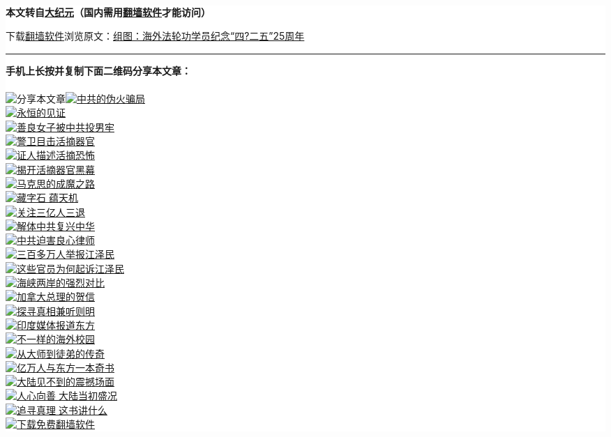 <strong>本文转自<a href="https://www.epochtimes.com">大纪元</a>（国内需用<a href="https://github.com/19920513/www/blob/master/README.md#8">翻墙软件</a>才能访问）</strong><p>下载<a href="https://github.com/19920513/www/blob/master/README.md#8">翻墙软件</a>浏览原文：<a href="https://www.epochtimes.com/gb/24/4/29/n14236765.htm">组图：海外法轮功学员纪念“四?二五”25周年</a></p><hr>
<strong>手机上长按并复制下面二维码分享本文章：</strong><br><br><img src="https://quickchart.io/qr?size=256&text=https://github.com/19920513/djy/blob/master/gb/24/4/29/n14236765.md%231" title="分享本文章"></td><td VALIGN=TOP><a href="https://github.com/19920513/djy/blob/master/gb/16/1/21/n4622075.md?dfh#1" target="_blank"><img src="https://raw.githubusercontent.com/19920513/djy/master/gb/300/wei-f1.jpg" title="中共的伪火骗局"  alt="中共的伪火骗局"></a><br><a href="https://github.com/19920513/www/blob/master/README.md?dfh#9" target="_blank"><img src="https://raw.githubusercontent.com/19920513/djy/master/gb/300/yong-h.jpg" title="永恒的见证"  alt="永恒的见证"></a><br><a href="https://github.com/19920513/djy/blob/master/gb/13/9/29/n3974789.md?dfh#1" target="_blank"><img src="https://raw.githubusercontent.com/19920513/djy/master/gb/300/shang-lnz.jpg" title="善良女子被中共投男牢"  alt="善良女子被中共投男牢"></a><br><a href="https://github.com/19920513/djy/blob/master/gb/16/3/16/n4663449.md?dfh#1" target="_blank"><img src="https://raw.githubusercontent.com/19920513/djy/master/gb/300/huo-z3.jpg" title="警卫目击活摘器官"  alt="警卫目击活摘器官"></a><br><a href="https://github.com/19920513/djy/blob/master/gb/16/8/7/n8177641.md?dfh#1" target="_blank"><img src="https://raw.githubusercontent.com/19920513/djy/master/gb/300/huo-z4.jpg" title="证人描述活摘恐怖"  alt="证人描述活摘恐怖"></a><br><a href="https://github.com/19920513/djy/blob/master/gb/10/4/19/n2881569.md?dfh#1" target="_blank"><img src="https://raw.githubusercontent.com/19920513/djy/master/gb/300/huo-z1.jpg" title="揭开活摘器官黑幕"  alt="揭开活摘器官黑幕"></a><br><a href="https://github.com/19920513/djy/blob/master/gb/10/11/7/n3077476.md?dfh#1" target="_blank"><img src="https://raw.githubusercontent.com/19920513/djy/master/gb/300/ma-ks.jpg" title="马克思的成魔之路"  alt="马克思的成魔之路"></a><br><a href="https://github.com/19920513/djy/blob/master/gb/14/6/9/n4173977.md?dfh#1" target="_blank"><img src="https://raw.githubusercontent.com/19920513/djy/master/gb/300/chang-zs.jpg" title="藏字石 蕴天机"  alt="藏字石 蕴天机"></a><br><a href="https://github.com/19920513/djy/blob/master/gb/18/5/10/n10381511.md?dfh#1" target="_blank"><img src="https://raw.githubusercontent.com/19920513/djy/master/gb/300/st1.jpg" title="关注三亿人三退"  alt="关注三亿人三退"></a><br><a href="https://github.com/19920513/djy/blob/master/gb/18/3/21/n10237682.md?dfh#1" target="_blank"><img src="https://raw.githubusercontent.com/19920513/djy/master/gb/300/jie-t.jpg" title="解体中共复兴中华"  alt="解体中共复兴中华"></a><br><a href="https://github.com/19920513/djy/blob/master/gb/9/2/9/n2422991.md?dfh#1" target="_blank"><img src="https://raw.githubusercontent.com/19920513/djy/master/gb/300/gao-zs.jpg" title="中共迫害良心律师"  alt="中共迫害良心律师"></a><br><a href="https://github.com/19920513/djy/blob/master/gb/18/12/9/n10900044.md?dfh#1" target="_blank"><img src="https://raw.githubusercontent.com/19920513/djy/master/gb/300/sj1.jpg" title="三百多万人举报江泽民"  alt="三百多万人举报江泽民"></a><br><a href="https://github.com/19920513/djy/blob/master/gb/18/8/28/n10672014.md?dfh#1" target="_blank"><img src="https://raw.githubusercontent.com/19920513/djy/master/gb/300/sj2.jpg" title="这些官员为何起诉江泽民"  alt="这些官员为何起诉江泽民"></a><br><a href="https://github.com/19920513/djy/blob/master/gb/8/12/18/n2367165.md?dfh#1" target="_blank"><img src="https://raw.githubusercontent.com/19920513/djy/master/gb/300/liangan.jpg" title="海峡两岸的强烈对比"  alt="海峡两岸的强烈对比"></a><br><a href="https://github.com/19920513/djy/blob/master/gb/15/12/10/n4593139.md?dfh#1" target="_blank"><img src="https://raw.githubusercontent.com/19920513/djy/master/gb/300/jia-ndzl.jpg" title="加拿大总理的贺信"  alt="加拿大总理的贺信"></a><br><a href="https://github.com/19920513/djy/blob/master/gb/11/6/17/n3289382.md?dfh#1" target="_blank"><img src="https://raw.githubusercontent.com/19920513/djy/master/gb/300/xiao-wd.jpg" title="探寻真相兼听则明"  alt="探寻真相兼听则明"></a><br><a href="https://github.com/19920513/djy/blob/master/gb/18/10/27/n10812623.md?dfh#1" target="_blank"><img src="https://raw.githubusercontent.com/19920513/djy/master/gb/300/yindu.jpg" title="印度媒体报道东方"  alt="印度媒体报道东方"></a><br><a href="https://github.com/19920513/djy/blob/master/gb/18/6/9/n10469652.md?dfh#1" target="_blank"><img src="https://raw.githubusercontent.com/19920513/djy/master/gb/300/xie-j.jpg" title="不一样的海外校园"  alt="不一样的海外校园"></a><br><a href="https://github.com/19920513/djy/blob/master/gb/7/4/5/n1669415.md?dfh#1" target="_blank"><img src="https://raw.githubusercontent.com/19920513/djy/master/gb/300/li-up.jpg" title="从大师到徒弟的传奇"  alt="从大师到徒弟的传奇"></a><br><a href="https://github.com/19920513/djy/blob/master/gb/17/5/26/n9191512.md?dfh#1" target="_blank"><img src="https://raw.githubusercontent.com/19920513/djy/master/gb/300/zfl2.jpg" title="亿万人与东方一本奇书"  alt="亿万人与东方一本奇书"></a><br><a href="https://github.com/19920513/djy/blob/master/gb/13/11/27/n4020290.md?dfh#1" target="_blank"><img src="https://raw.githubusercontent.com/19920513/djy/master/gb/300/zhen-h.jpg" title="大陆见不到的震撼场面"  alt="大陆见不到的震撼场面"></a><br><a href="https://github.com/19920513/djy/blob/master/gb/15/7/17/n4482910.md?dfh#1" target="_blank"><img src="https://raw.githubusercontent.com/19920513/djy/master/gb/300/dalu-sk.jpg" title="人心向善 大陆当初盛况"  alt="人心向善 大陆当初盛况"></a><br><a href="https://github.com/19920513/djy/blob/master/gb/19/1/5/n10955468.md?dfh#1" target="_blank"><img src="https://raw.githubusercontent.com/19920513/djy/master/gb/300/zfl1.jpg" title="追寻真理 这书讲什么"  alt="追寻真理 这书讲什么"></a><br><a href="https://github.com/19920513/www/blob/master/README.md?dfh#1" target="_blank"><img src="https://raw.githubusercontent.com/19920513/djy/master/gb/300/fq1.jpg" title="下载免费翻墙软件"  alt="下载免费翻墙软件"></a><br></td></tr></table>
